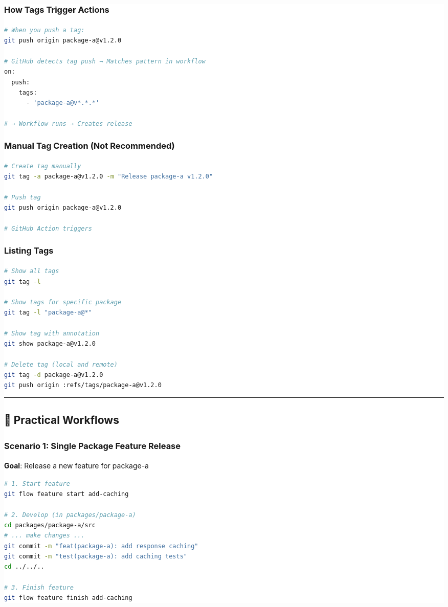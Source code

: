### How Tags Trigger Actions

```bash
# When you push a tag:
git push origin package-a@v1.2.0

# GitHub detects tag push → Matches pattern in workflow
on:
  push:
    tags:
      - 'package-a@v*.*.*'

# → Workflow runs → Creates release
```

### Manual Tag Creation (Not Recommended)

```bash
# Create tag manually
git tag -a package-a@v1.2.0 -m "Release package-a v1.2.0"

# Push tag
git push origin package-a@v1.2.0

# GitHub Action triggers
```

### Listing Tags

```bash
# Show all tags
git tag -l

# Show tags for specific package
git tag -l "package-a@*"

# Show tag with annotation
git show package-a@v1.2.0

# Delete tag (local and remote)
git tag -d package-a@v1.2.0
git push origin :refs/tags/package-a@v1.2.0
```

---

## 🎯 Practical Workflows

### Scenario 1: Single Package Feature Release

**Goal**: Release a new feature for package-a

```bash
# 1. Start feature
git flow feature start add-caching

# 2. Develop (in packages/package-a)
cd packages/package-a/src
# ... make changes ...
git commit -m "feat(package-a): add response caching"
git commit -m "test(package-a): add caching tests"
cd ../../..

# 3. Finish feature
git flow feature finish add-caching
```